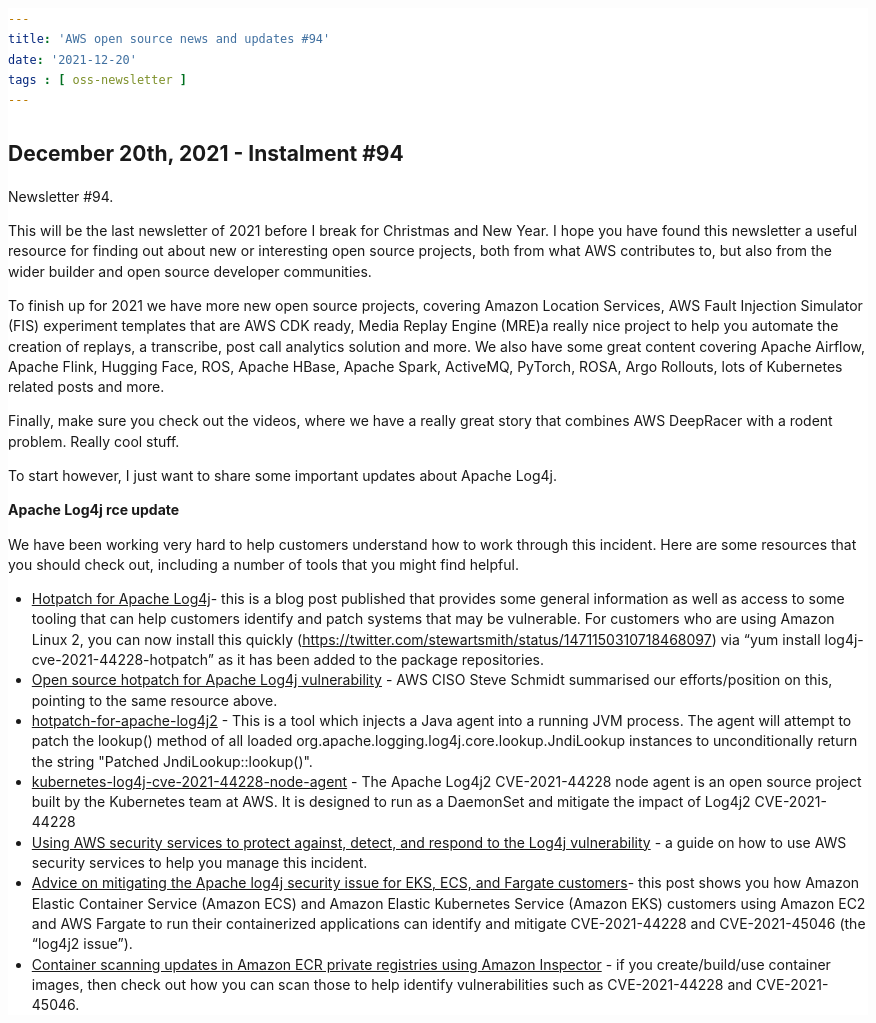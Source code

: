 ```yaml
---
title: 'AWS open source news and updates #94'
date: '2021-12-20'
tags : [ oss-newsletter ]
---
```

## December 20th, 2021 - Instalment #94

Newsletter #94. 

This will be the last newsletter  of 2021 before I break for Christmas and New Year. I hope you have found this newsletter a useful resource for finding out about new or interesting open source projects, both from what AWS contributes to, but also from the wider builder and open source developer communities.

To finish up for 2021 we have more new open source projects, covering Amazon Location Services, AWS Fault Injection Simulator (FIS) experiment templates that are AWS CDK ready, Media Replay Engine (MRE)a really nice project to help you automate the creation of replays, a transcribe, post call analytics solution and more. We also have some great content covering Apache Airflow, Apache Flink, Hugging Face, ROS, Apache HBase, Apache Spark, ActiveMQ, PyTorch, ROSA, Argo Rollouts, lots of Kubernetes related posts and more.

Finally, make sure you check out the videos, where we have a really great story that combines AWS DeepRacer with a rodent problem. Really cool stuff.

To start however, I just want to share some important updates about Apache Log4j.

**Apache Log4j rce update**

We have been working very hard to help customers understand how to work through this incident. Here are some resources that you should check out, including a number of tools that you might find helpful.

* [Hotpatch for Apache Log4j](https://aws-oss.beachgeek.co.uk/16g)- this is a blog post published that provides some general information as well as access to some tooling that can help customers identify and patch systems that may be vulnerable. For customers who are using Amazon Linux 2, you can now install this quickly (https://twitter.com/stewartsmith/status/1471150310718468097) via “yum install log4j-cve-2021-44228-hotpatch” as it has been added to the package repositories.
* [Open source hotpatch for Apache Log4j vulnerability](https://aws-oss.beachgeek.co.uk/16l) - AWS CISO Steve Schmidt summarised our efforts/position on this, pointing to the same resource above. 
* [hotpatch-for-apache-log4j2](https://aws-oss.beachgeek.co.uk/16m) - This is a tool which injects a Java agent into a running JVM process. The agent will attempt to patch the lookup() method of all loaded org.apache.logging.log4j.core.lookup.JndiLookup instances to unconditionally return the string "Patched JndiLookup::lookup()".
* [kubernetes-log4j-cve-2021-44228-node-agent](https://aws-oss.beachgeek.co.uk/16n) - The Apache Log4j2 CVE-2021-44228 node agent is an open source project built by the Kubernetes team at AWS. It is designed to run as a DaemonSet and mitigate the impact of Log4j2 CVE-2021-44228
* [Using AWS security services to protect against, detect, and respond to the Log4j vulnerability](https://aws-oss.beachgeek.co.uk/16j) - a guide on how to use AWS security services to help you manage this incident.
* [Advice on mitigating the Apache log4j security issue for EKS, ECS, and Fargate customers](https://aws-oss.beachgeek.co.uk/175)- this post  shows you how Amazon Elastic Container Service (Amazon ECS) and Amazon Elastic Kubernetes Service (Amazon EKS) customers using Amazon EC2 and AWS Fargate to run their containerized applications can identify and mitigate CVE-2021-44228 and CVE-2021-45046 (the “log4j2 issue”).
* [Container scanning updates in Amazon ECR private registries using Amazon Inspector](https://aws-oss.beachgeek.co.uk/176) - if you create/build/use container images, then check out how you can scan those to help identify vulnerabilities such as CVE-2021-44228 and CVE-2021-45046. 
